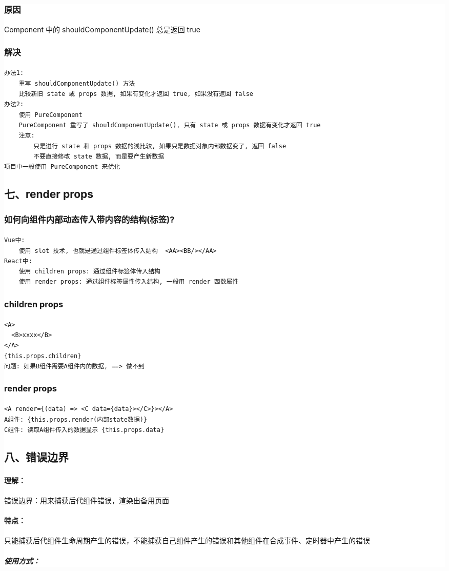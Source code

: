 ### 原因

Component 中的 shouldComponentUpdate() 总是返回 true

### 解决

	办法1: 
		重写 shouldComponentUpdate() 方法
		比较新旧 state 或 props 数据, 如果有变化才返回 true, 如果没有返回 false
	办法2:  
		使用 PureComponent
		PureComponent 重写了 shouldComponentUpdate(), 只有 state 或 props 数据有变化才返回 true
		注意: 
			只是进行 state 和 props 数据的浅比较, 如果只是数据对象内部数据变了, 返回 false  
			不要直接修改 state 数据, 而是要产生新数据
	项目中一般使用 PureComponent 来优化

## 七、render props

### 如何向组件内部动态传入带内容的结构(标签)?

	Vue中: 
		使用 slot 技术, 也就是通过组件标签体传入结构  <AA><BB/></AA>
	React中:
		使用 children props: 通过组件标签体传入结构
		使用 render props: 通过组件标签属性传入结构, 一般用 render 函数属性

### children props

	<A>
	  <B>xxxx</B>
	</A>
	{this.props.children}
	问题: 如果B组件需要A组件内的数据, ==> 做不到 

### render props

	<A render={(data) => <C data={data}></C>}></A>
	A组件: {this.props.render(内部state数据)}
	C组件: 读取A组件传入的数据显示 {this.props.data} 

## 八、错误边界

#### 理解：

错误边界：用来捕获后代组件错误，渲染出备用页面

#### 特点：

只能捕获后代组件生命周期产生的错误，不能捕获自己组件产生的错误和其他组件在合成事件、定时器中产生的错误

##### 使用方式：
